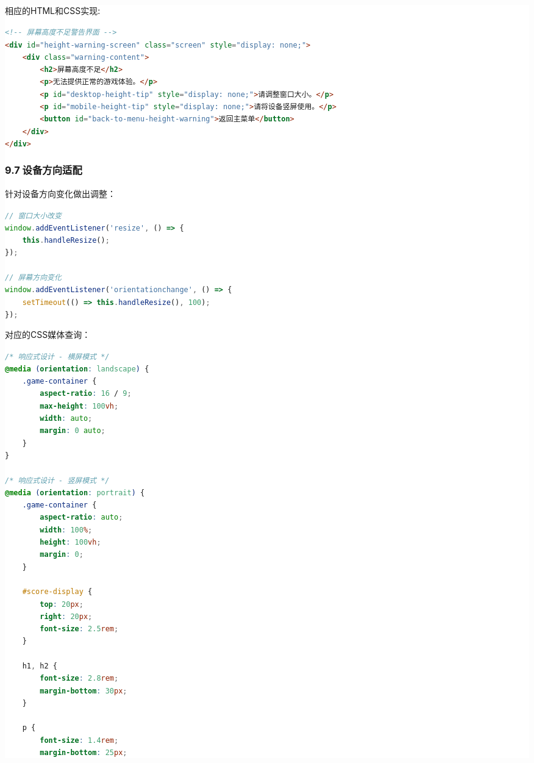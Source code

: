 相应的HTML和CSS实现:

```html
<!-- 屏幕高度不足警告界面 -->
<div id="height-warning-screen" class="screen" style="display: none;">
    <div class="warning-content">
        <h2>屏幕高度不足</h2>
        <p>无法提供正常的游戏体验。</p>
        <p id="desktop-height-tip" style="display: none;">请调整窗口大小。</p>
        <p id="mobile-height-tip" style="display: none;">请将设备竖屏使用。</p>
        <button id="back-to-menu-height-warning">返回主菜单</button>
    </div>
</div>
```

### 9.7 设备方向适配

针对设备方向变化做出调整：

```javascript
// 窗口大小改变
window.addEventListener('resize', () => {
    this.handleResize();
});

// 屏幕方向变化
window.addEventListener('orientationchange', () => {
    setTimeout(() => this.handleResize(), 100);
});
```

对应的CSS媒体查询：

```css
/* 响应式设计 - 横屏模式 */
@media (orientation: landscape) {
    .game-container {
        aspect-ratio: 16 / 9;
        max-height: 100vh;
        width: auto;
        margin: 0 auto;
    }
}

/* 响应式设计 - 竖屏模式 */
@media (orientation: portrait) {
    .game-container {
        aspect-ratio: auto;
        width: 100%;
        height: 100vh;
        margin: 0;
    }
    
    #score-display {
        top: 20px;
        right: 20px;
        font-size: 2.5rem;
    }
    
    h1, h2 {
        font-size: 2.8rem;
        margin-bottom: 30px;
    }
    
    p {
        font-size: 1.4rem;
        margin-bottom: 25px;
```